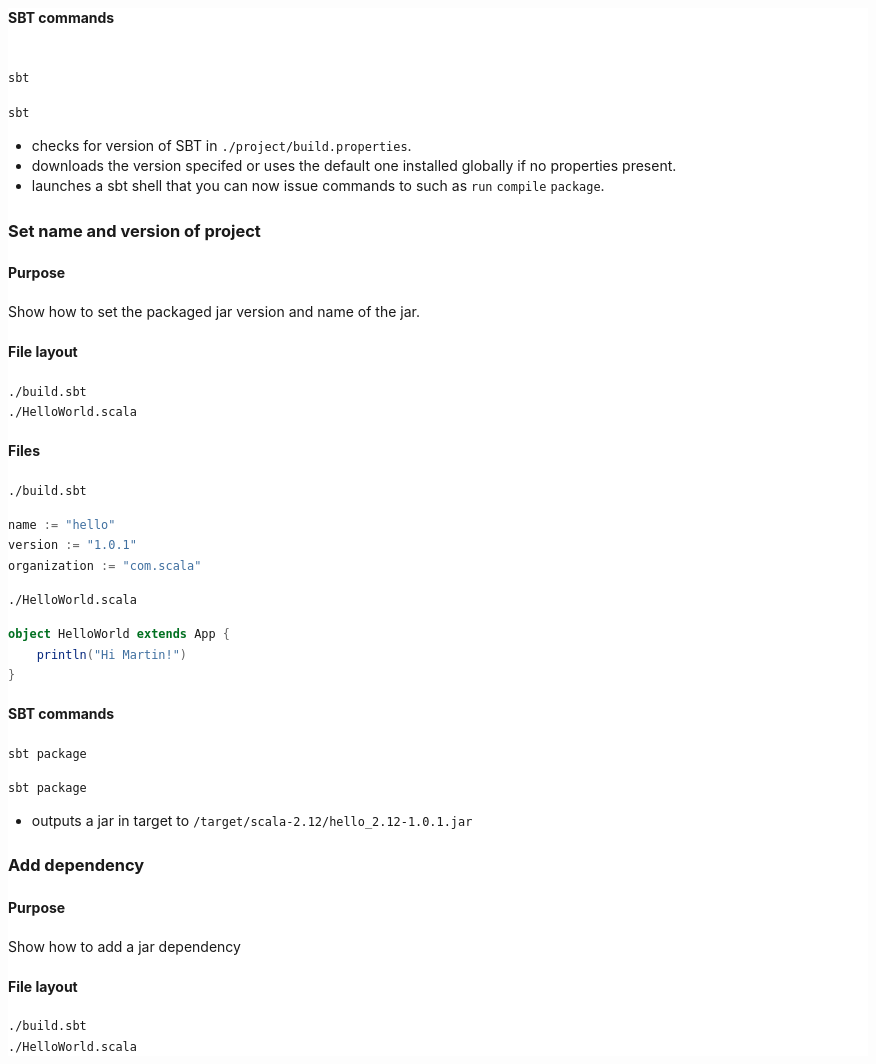 #### SBT commands
```Bash

sbt
```
`sbt`  
- checks for version of SBT in `./project/build.properties`.  
- downloads the version specifed or uses the default one installed globally if no properties present.  
- launches a sbt shell that you can now issue commands to such as `run` `compile` `package`.  

### Set name and version of project

#### Purpose
Show how to set the packaged jar version and name of the jar.

#### File layout
```
./build.sbt
./HelloWorld.scala
```

#### Files
`./build.sbt`
```Scala
name := "hello"
version := "1.0.1"
organization := "com.scala"
```

`./HelloWorld.scala`
```Scala
object HelloWorld extends App {
    println("Hi Martin!")
}
```

#### SBT commands
```Bash
sbt package
```
`sbt package`  
- outputs a jar in target to `/target/scala-2.12/hello_2.12-1.0.1.jar`

### Add dependency

#### Purpose
Show how to add a jar dependency

#### File layout
```
./build.sbt
./HelloWorld.scala
```
